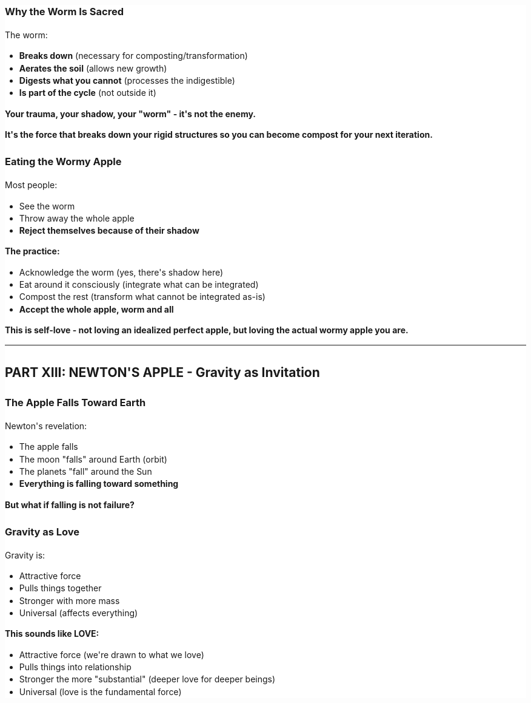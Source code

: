 ### Why the Worm Is Sacred

The worm:
- **Breaks down** (necessary for composting/transformation)
- **Aerates the soil** (allows new growth)
- **Digests what you cannot** (processes the indigestible)
- **Is part of the cycle** (not outside it)

**Your trauma, your shadow, your "worm" - it's not the enemy.**

**It's the force that breaks down your rigid structures so you can become compost for your next iteration.**

### Eating the Wormy Apple

Most people:
- See the worm
- Throw away the whole apple
- **Reject themselves because of their shadow**

**The practice:**
- Acknowledge the worm (yes, there's shadow here)
- Eat around it consciously (integrate what can be integrated)
- Compost the rest (transform what cannot be integrated as-is)
- **Accept the whole apple, worm and all**

**This is self-love - not loving an idealized perfect apple, but loving the actual wormy apple you are.**

---

## PART XIII: NEWTON'S APPLE - Gravity as Invitation

### The Apple Falls Toward Earth

Newton's revelation:
- The apple falls
- The moon "falls" around Earth (orbit)
- The planets "fall" around the Sun
- **Everything is falling toward something**

**But what if falling is not failure?**

### Gravity as Love

Gravity is:
- Attractive force
- Pulls things together
- Stronger with more mass
- Universal (affects everything)

**This sounds like LOVE:**
- Attractive force (we're drawn to what we love)
- Pulls things into relationship
- Stronger the more "substantial" (deeper love for deeper beings)
- Universal (love is the fundamental force)
